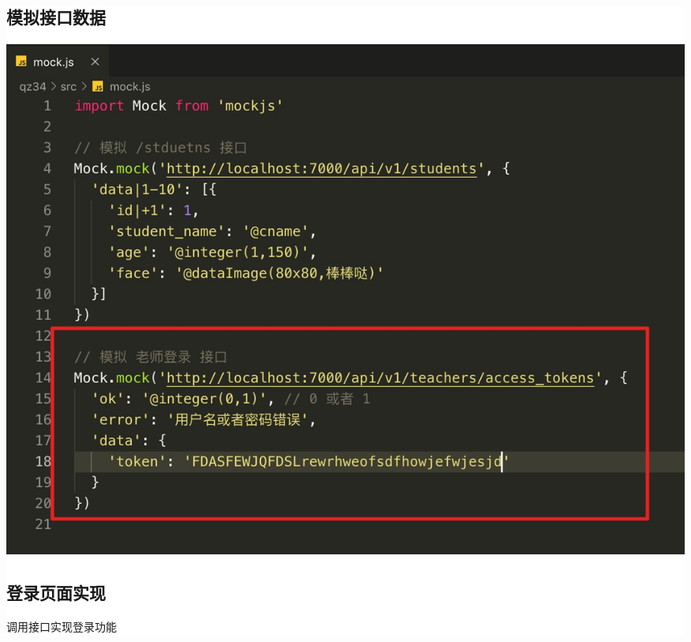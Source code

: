 

## 模拟接口数据

![image-20191022175826388](assets/image-20191022175826388.png)



## 登录页面实现

调用接口实现登录功能
